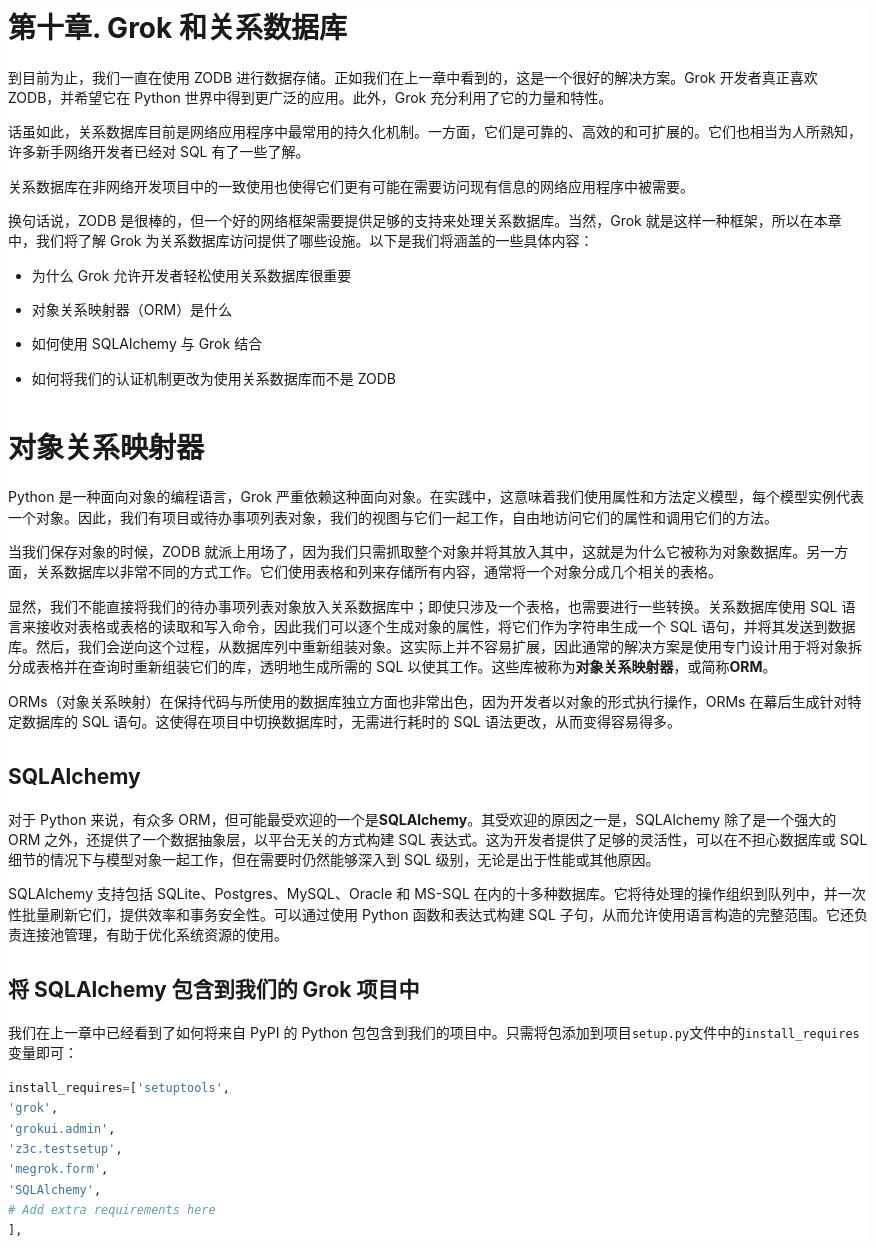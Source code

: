 # 第十章. Grok 和关系数据库

到目前为止，我们一直在使用 ZODB 进行数据存储。正如我们在上一章中看到的，这是一个很好的解决方案。Grok 开发者真正喜欢 ZODB，并希望它在 Python 世界中得到更广泛的应用。此外，Grok 充分利用了它的力量和特性。

话虽如此，关系数据库目前是网络应用程序中最常用的持久化机制。一方面，它们是可靠的、高效的和可扩展的。它们也相当为人所熟知，许多新手网络开发者已经对 SQL 有了一些了解。

关系数据库在非网络开发项目中的一致使用也使得它们更有可能在需要访问现有信息的网络应用程序中被需要。

换句话说，ZODB 是很棒的，但一个好的网络框架需要提供足够的支持来处理关系数据库。当然，Grok 就是这样一种框架，所以在本章中，我们将了解 Grok 为关系数据库访问提供了哪些设施。以下是我们将涵盖的一些具体内容：

+   为什么 Grok 允许开发者轻松使用关系数据库很重要

+   对象关系映射器（ORM）是什么

+   如何使用 SQLAlchemy 与 Grok 结合

+   如何将我们的认证机制更改为使用关系数据库而不是 ZODB

# 对象关系映射器

Python 是一种面向对象的编程语言，Grok 严重依赖这种面向对象。在实践中，这意味着我们使用属性和方法定义模型，每个模型实例代表一个对象。因此，我们有项目或待办事项列表对象，我们的视图与它们一起工作，自由地访问它们的属性和调用它们的方法。

当我们保存对象的时候，ZODB 就派上用场了，因为我们只需抓取整个对象并将其放入其中，这就是为什么它被称为对象数据库。另一方面，关系数据库以非常不同的方式工作。它们使用表格和列来存储所有内容，通常将一个对象分成几个相关的表格。

显然，我们不能直接将我们的待办事项列表对象放入关系数据库中；即使只涉及一个表格，也需要进行一些转换。关系数据库使用 SQL 语言来接收对表格或表格的读取和写入命令，因此我们可以逐个生成对象的属性，将它们作为字符串生成一个 SQL 语句，并将其发送到数据库。然后，我们会逆向这个过程，从数据库列中重新组装对象。这实际上并不容易扩展，因此通常的解决方案是使用专门设计用于将对象拆分成表格并在查询时重新组装它们的库，透明地生成所需的 SQL 以使其工作。这些库被称为**对象关系映射器**，或简称**ORM**。

ORMs（对象关系映射）在保持代码与所使用的数据库独立方面也非常出色，因为开发者以对象的形式执行操作，ORMs 在幕后生成针对特定数据库的 SQL 语句。这使得在项目中切换数据库时，无需进行耗时的 SQL 语法更改，从而变得容易得多。

## SQLAlchemy

对于 Python 来说，有众多 ORM，但可能最受欢迎的一个是**SQLAlchemy**。其受欢迎的原因之一是，SQLAlchemy 除了是一个强大的 ORM 之外，还提供了一个数据抽象层，以平台无关的方式构建 SQL 表达式。这为开发者提供了足够的灵活性，可以在不担心数据库或 SQL 细节的情况下与模型对象一起工作，但在需要时仍然能够深入到 SQL 级别，无论是出于性能或其他原因。

SQLAlchemy 支持包括 SQLite、Postgres、MySQL、Oracle 和 MS-SQL 在内的十多种数据库。它将待处理的操作组织到队列中，并一次性批量刷新它们，提供效率和事务安全性。可以通过使用 Python 函数和表达式构建 SQL 子句，从而允许使用语言构造的完整范围。它还负责连接池管理，有助于优化系统资源的使用。

## 将 SQLAlchemy 包含到我们的 Grok 项目中

我们在上一章中已经看到了如何将来自 PyPI 的 Python 包包含到我们的项目中。只需将包添加到项目`setup.py`文件中的`install_requires`变量即可：

```py
install_requires=['setuptools',
'grok',
'grokui.admin',
'z3c.testsetup',
'megrok.form',
'SQLAlchemy',
# Add extra requirements here
],

```
